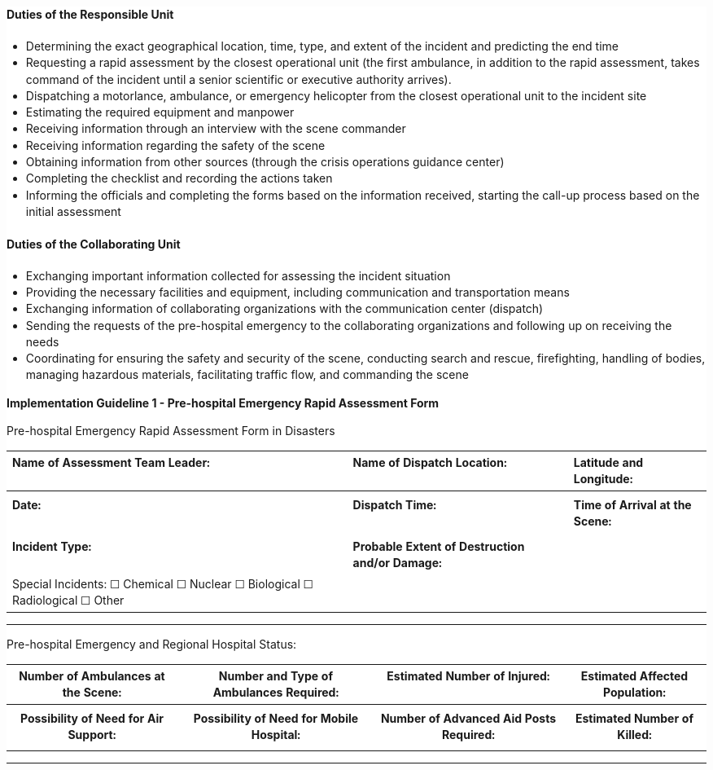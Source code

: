 #### **Duties of the Responsible Unit**
- Determining the exact geographical location, time, type, and extent of the incident and predicting the end time
- Requesting a rapid assessment by the closest operational unit (the first ambulance, in addition to the rapid assessment, takes command of the incident until a senior scientific or executive authority arrives).
- Dispatching a motorlance, ambulance, or emergency helicopter from the closest operational unit to the incident site
- Estimating the required equipment and manpower
- Receiving information through an interview with the scene commander
- Receiving information regarding the safety of the scene
- Obtaining information from other sources (through the crisis operations guidance center)
- Completing the checklist and recording the actions taken
- Informing the officials and completing the forms based on the information received, starting the call-up process based on the initial assessment


#### **Duties of the Collaborating Unit**
- Exchanging important information collected for assessing the incident situation
- Providing the necessary facilities and equipment, including communication and transportation means
- Exchanging information of collaborating organizations with the communication center (dispatch)
- Sending the requests of the pre-hospital emergency to the collaborating organizations and following up on receiving the needs
- Coordinating for ensuring the safety and security of the scene, conducting search and rescue, firefighting, handling of bodies, managing hazardous materials, facilitating traffic flow, and commanding the scene



**Implementation Guideline 1 - Pre-hospital Emergency Rapid Assessment Form**


Pre-hospital Emergency Rapid Assessment Form in Disasters

| Name of Assessment Team Leader: | Name of Dispatch Location: | Latitude and Longitude: |
| :--- | :--- | :--- |
| | | |
| **Date:** | **Dispatch Time:** | **Time of Arrival at the Scene:** |
| | | |
| **Incident Type:** | **Probable Extent of Destruction and/or Damage:** | |
| Special Incidents: ☐ Chemical ☐ Nuclear ☐ Biological ☐ Radiological ☐ Other | | |

---

Pre-hospital Emergency and Regional Hospital Status:

| Number of Ambulances at the Scene: | Number and Type of Ambulances Required: | Estimated Number of Injured: | Estimated Affected Population: |
| :---: | :---: | :---: | :---: |
| | | | |
| **Possibility of Need for Air Support:** | **Possibility of Need for Mobile Hospital:** | **Number of Advanced Aid Posts Required:** | **Estimated Number of Killed:** |
| | | | |

---